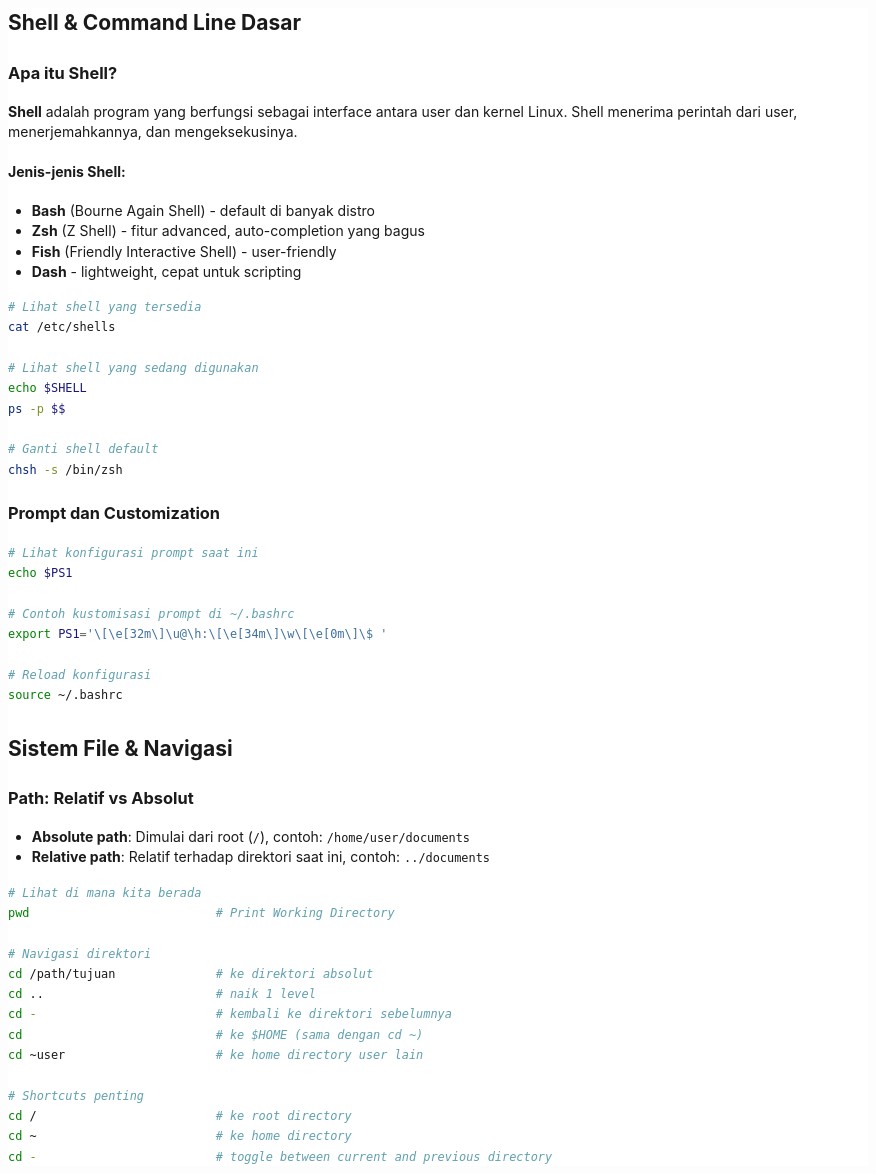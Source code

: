 ## Shell & Command Line Dasar

### Apa itu Shell?
**Shell** adalah program yang berfungsi sebagai interface antara user dan kernel Linux. Shell menerima perintah dari user, menerjemahkannya, dan mengeksekusinya.

#### Jenis-jenis Shell:
- **Bash** (Bourne Again Shell) - default di banyak distro
- **Zsh** (Z Shell) - fitur advanced, auto-completion yang bagus
- **Fish** (Friendly Interactive Shell) - user-friendly
- **Dash** - lightweight, cepat untuk scripting

```bash
# Lihat shell yang tersedia
cat /etc/shells

# Lihat shell yang sedang digunakan
echo $SHELL
ps -p $$

# Ganti shell default
chsh -s /bin/zsh
```

### Prompt dan Customization
```bash
# Lihat konfigurasi prompt saat ini
echo $PS1

# Contoh kustomisasi prompt di ~/.bashrc
export PS1='\[\e[32m\]\u@\h:\[\e[34m\]\w\[\e[0m\]\$ '

# Reload konfigurasi
source ~/.bashrc
```

## Sistem File & Navigasi

### Path: Relatif vs Absolut
- **Absolute path**: Dimulai dari root (`/`), contoh: `/home/user/documents`
- **Relative path**: Relatif terhadap direktori saat ini, contoh: `../documents`

```bash
# Lihat di mana kita berada
pwd                          # Print Working Directory

# Navigasi direktori
cd /path/tujuan              # ke direktori absolut
cd ..                        # naik 1 level
cd -                         # kembali ke direktori sebelumnya
cd                           # ke $HOME (sama dengan cd ~)
cd ~user                     # ke home directory user lain

# Shortcuts penting
cd /                         # ke root directory
cd ~                         # ke home directory
cd -                         # toggle between current and previous directory
```
